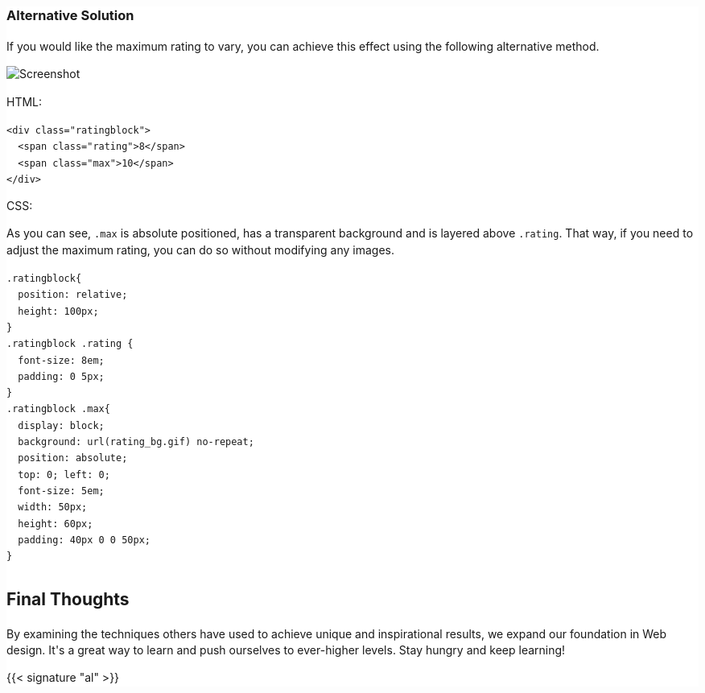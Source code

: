 ### Alternative Solution

If you would like the maximum rating to vary, you can achieve this effect using the following alternative method.

![Screenshot](https://archive.smashing.media/assets/344dbf88-fdf9-42bb-adb4-46f01eedd629/89bf6792-f88e-4279-8726-78544294f595/article-4-b.gif)

HTML:

<pre><code class="language-markup tmp-html">&lt;div class=&quot;ratingblock&quot;&gt;
  &lt;span class=&quot;rating&quot;&gt;8&lt;/span&gt;
  &lt;span class=&quot;max&quot;&gt;10&lt;/span&gt;
&lt;/div&gt;</code></pre> 

CSS:

As you can see, `.max` is absolute positioned, has a transparent background and is layered above `.rating`. That way, if you need to adjust the maximum rating, you can do so without modifying any images.

<pre><code class="language-css">.ratingblock{
  position: relative;
  height: 100px;
}
.ratingblock .rating {
  font-size: 8em; 
  padding: 0 5px;
}
.ratingblock .max{
  display: block;
  background: url(rating_bg.gif) no-repeat;
  position: absolute;
  top: 0; left: 0;
  font-size: 5em; 
  width: 50px;
  height: 60px;
  padding: 40px 0 0 50px;
}</code></pre>

## Final Thoughts

By examining the techniques others have used to achieve unique and inspirational results, we expand our foundation in Web design. It's a great way to learn and push ourselves to ever-higher levels. Stay hungry and keep learning!

{{< signature "al" >}}

